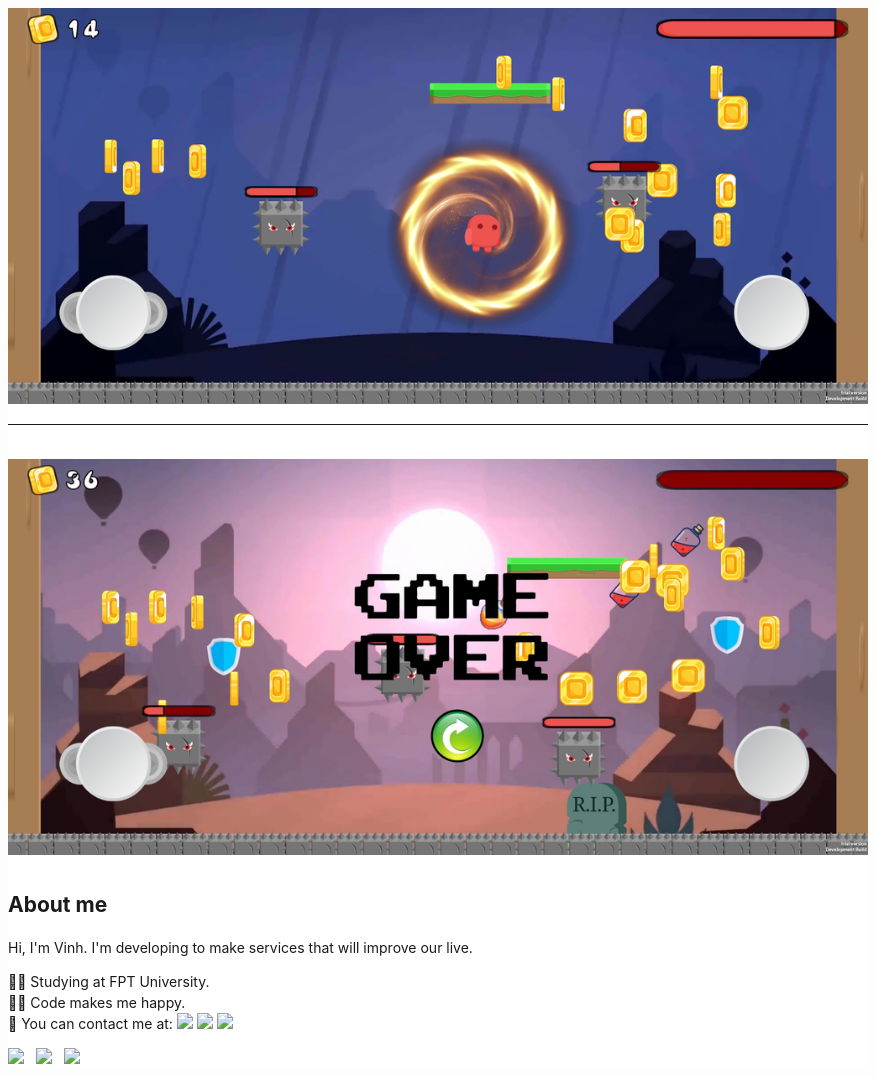   <img src="https://github.com/LQVinh9/GameJumpForever/blob/main/Image/image6.jpg" width="100%" height="100%">
  <br />
  <hr />
  <br />
  <img src="https://github.com/LQVinh9/GameJumpForever/blob/main/Image/image7.jpg" width="100%" height="100%">
  
  ## About me

Hi, I'm Vinh. I'm developing to make services that will improve our live.

👨‍🎓 Studying at FPT University. <br />
🧑‍💻 Code makes me happy. <br />
🤙 You can contact me at:   [<img src="https://www.facebook.com/images/fb_icon_325x325.png" width="30px">](https://www.facebook.com/le.vinh.2013/) [<img src="https://upload.wikimedia.org/wikipedia/commons/thumb/e/e7/Instagram_logo_2016.svg/2048px-Instagram_logo_2016.svg.png" width="30px">](https://www.instagram.com/levinh36/) [<img src="https://upload.wikimedia.org/wikipedia/commons/thumb/9/91/Octicons-mark-github.svg/2048px-Octicons-mark-github.svg.png" width="30px">](https://github.com/LQVinh9/)

<img src="https://img.shields.io/github/followers/LQVinh9?style=social"> &nbsp; <img src="https://img.shields.io/github/stars/LQVinh9?style=social"> &nbsp; ![](https://komarev.com/ghpvc/?username=LQVinh9&color=green)
